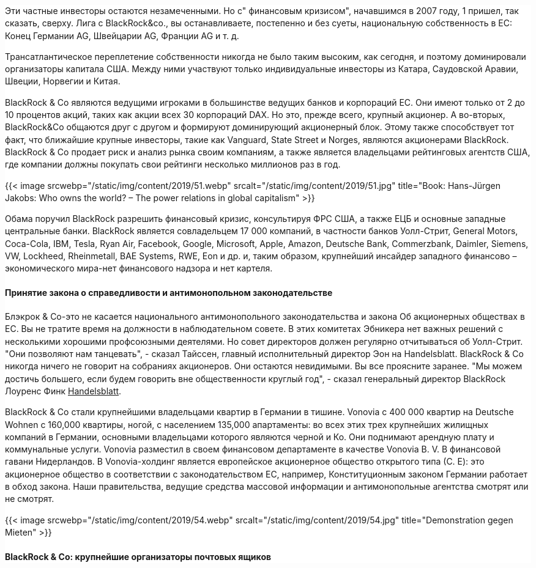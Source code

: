 Эти частные инвесторы остаются незамеченными. Но с" финансовым кризисом", начавшимся в 2007 году, 1 пришел, так сказать, сверху. Лига с BlackRock&co., вы останавливаете, постепенно и без суеты, национальную собственность в ЕС: Конец Германии AG, Швейцарии AG, Франции AG и т. д.

Трансатлантическое переплетение собственности никогда не было таким высоким, как сегодня, и поэтому доминировали организаторы капитала США. Между ними участвуют только индивидуальные инвесторы из Катара, Саудовской Аравии, Швеции, Норвегии и Китая.

BlackRock & Co являются ведущими игроками в большинстве ведущих банков и корпораций ЕС. Они имеют только от 2 до 10 процентов акций, таких как акции всех 30 корпораций DAX. Но это, прежде всего, крупный акционер. А во-вторых, BlackRock&Co общаются друг с другом и формируют доминирующий акционерный блок. Этому также способствует тот факт, что ближайшие крупные инвесторы, такие как Vanguard, State Street и Norges, являются акционерами BlackRock. BlackRock & Co продает риск и анализ рынка своим компаниям, а также является владельцами рейтинговых агентств США, где компании должны покупать свои рейтинги несколько миллионов раз в год.

{{< image srcwebp="/static/img/content/2019/51.webp" srcalt="/static/img/content/2019/51.jpg" title="Book: Hans-Jürgen Jakobs: Who owns the world? – The power relations in global capitalism" >}}

Обама поручил BlackRock разрешить финансовый кризис, консультируя ФРС США, а также ЕЦБ и основные западные центральные банки. BlackRock является совладельцем 17 000 компаний, в частности банков Уолл-Стрит, General Motors, Coca-Cola, IBM, Tesla, Ryan Air, Facebook, Google, Microsoft, Apple, Amazon, Deutsche Bank, Commerzbank, Daimler, Siemens, VW, Lockheed, Rheinmetall, BAE Systems, RWE, Eon и др. и, таким образом, крупнейший инсайдер западного финансово – экономического мира-нет финансового надзора и нет картеля.

#### Принятие закона о справедливости и антимонопольном законодательстве

Блэкрок & Co-это не касается национального антимонопольного законодательства и закона Об акционерных обществах в ЕС. Вы не тратите время на должности в наблюдательном совете. В этих комитетах Эбникера нет важных решений с несколькими хорошими профсоюзными деятелями. Но совет директоров должен регулярно отчитываться об Уолл-Стрит. "Они позволяют нам танцевать", - сказал Тайссен, главный исполнительный директор Эон на Handelsblatt. BlackRock & Co никогда ничего не говорит на собраниях акционеров. Они остаются невидимыми. Вы все проясните заранее. "Мы можем достичь большего, если будем говорить вне общественности круглый год", - сказал генеральный директор BlackRock Лоуренс Финк [Handelsblatt](https://www.handelsblatt.com/unternehmen/management/sinnsuche-der-wirtschaft-blackrock-ceo-larry-fink-der-kapitalismus-ist-zu-weit-gegangen/24225508.html "Blackrock-CEO Larry Fink-Der Kapitalismus ist zu weit gegangen").

BlackRock & Co стали крупнейшими владельцами квартир в Германии в тишине. Vonovia с 400 000 квартир на Deutsche Wohnen с 160,000 квартиры, ногой, с населением 135,000 апартаменты: во всех этих трех крупнейших жилищных компаний в Германии, основными владельцами которого являются черной и Ко. Они поднимают арендную плату и коммунальные услуги. Vonovia разместил в своем финансовом департаменте в качестве Vonovia B. V. В финансовой гавани Нидерландов. В Vonovia-холдинг является европейское акционерное общество открытого типа (С. E): это акционерное общество в соответствии с законодательством ЕС, например, Конституционным законом Германии работает в обход закона. Наши правительства, ведущие средства массовой информации и антимонопольные агентства смотрят или не смотрят.

{{< image srcwebp="/static/img/content/2019/54.webp" srcalt="/static/img/content/2019/54.jpg" title="Demonstration gegen Mieten" >}}

#### BlackRock & Co: крупнейшие организаторы почтовых ящиков
